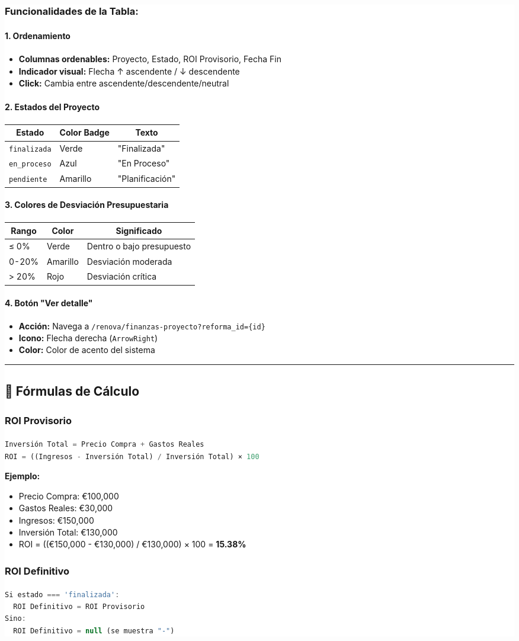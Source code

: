 ### Funcionalidades de la Tabla:

#### 1. Ordenamiento
- **Columnas ordenables:** Proyecto, Estado, ROI Provisorio, Fecha Fin
- **Indicador visual:** Flecha ↑ ascendente / ↓ descendente
- **Click:** Cambia entre ascendente/descendente/neutral

#### 2. Estados del Proyecto
| Estado | Color Badge | Texto |
|--------|-------------|-------|
| `finalizada` | Verde | "Finalizada" |
| `en_proceso` | Azul | "En Proceso" |
| `pendiente` | Amarillo | "Planificación" |

#### 3. Colores de Desviación Presupuestaria
| Rango | Color | Significado |
|-------|-------|-------------|
| ≤ 0% | Verde | Dentro o bajo presupuesto |
| 0-20% | Amarillo | Desviación moderada |
| > 20% | Rojo | Desviación crítica |

#### 4. Botón "Ver detalle"
- **Acción:** Navega a `/renova/finanzas-proyecto?reforma_id={id}`
- **Icono:** Flecha derecha (`ArrowRight`)
- **Color:** Color de acento del sistema

---

## 🧮 Fórmulas de Cálculo

### ROI Provisorio
```javascript
Inversión Total = Precio Compra + Gastos Reales
ROI = ((Ingresos - Inversión Total) / Inversión Total) × 100
```

**Ejemplo:**
- Precio Compra: €100,000
- Gastos Reales: €30,000
- Ingresos: €150,000
- Inversión Total: €130,000
- ROI = ((€150,000 - €130,000) / €130,000) × 100 = **15.38%**

### ROI Definitivo
```javascript
Si estado === 'finalizada':
  ROI Definitivo = ROI Provisorio
Sino:
  ROI Definitivo = null (se muestra "-")
```
